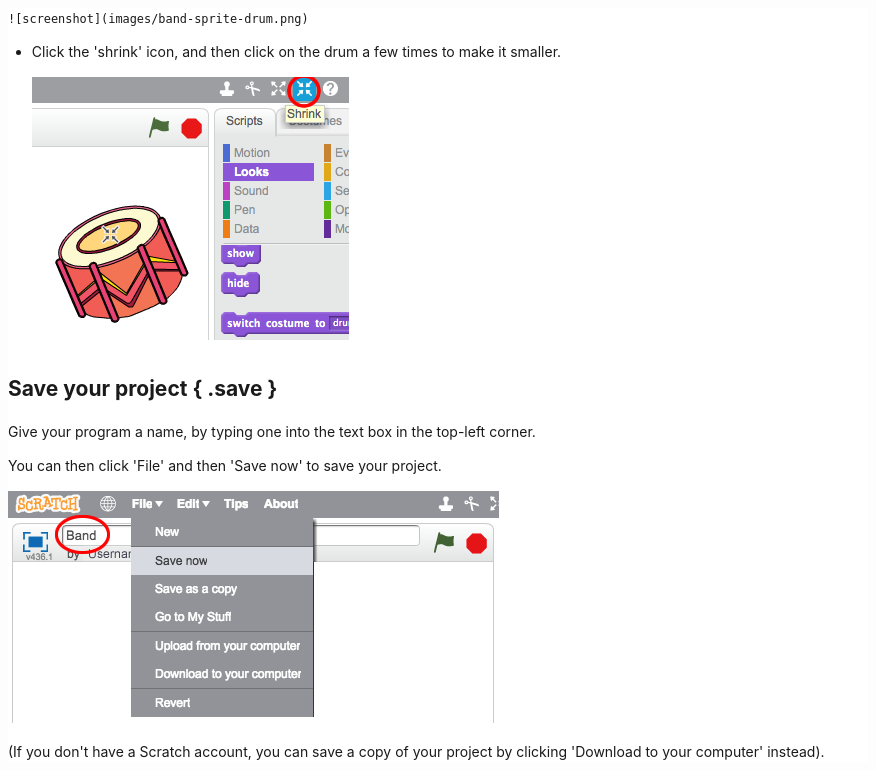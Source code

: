	![screenshot](images/band-sprite-drum.png)

+ Click the 'shrink' icon, and then click on the drum a few times to make it smaller.

	![screenshot](images/band-shrink.png)

## Save your project { .save }

Give your program a name, by typing one into the text box in the top-left corner.

You can then click 'File' and then 'Save now' to save your project.

![screenshot](images/band-save.png)

(If you don't have a Scratch account, you can save a copy of your project by clicking 'Download to your computer' instead).
